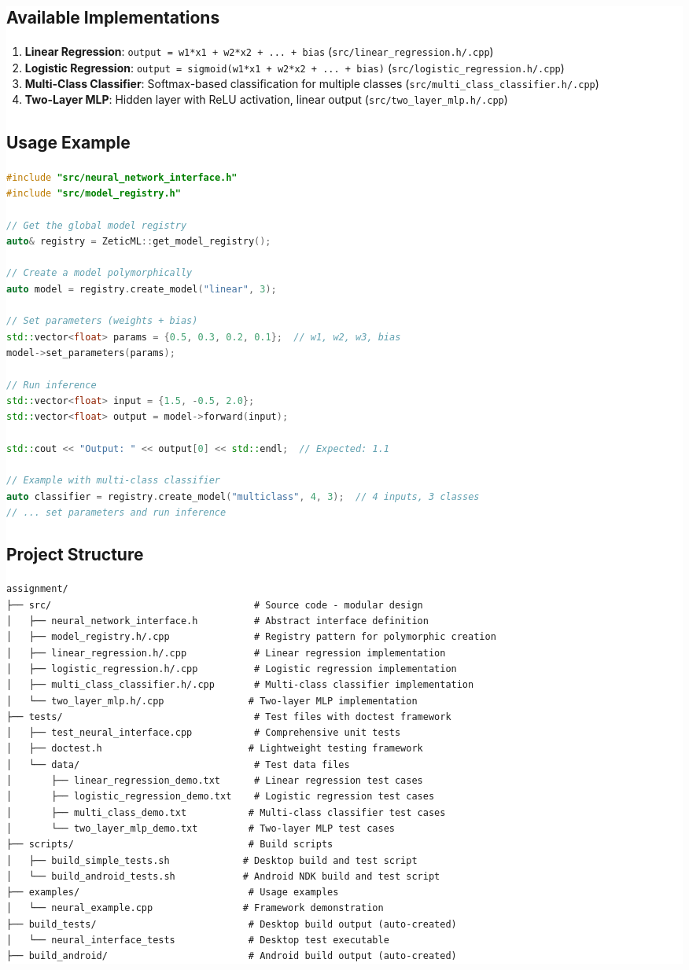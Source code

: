 ## Available Implementations

1. **Linear Regression**: `output = w1*x1 + w2*x2 + ... + bias` (`src/linear_regression.h/.cpp`)
2. **Logistic Regression**: `output = sigmoid(w1*x1 + w2*x2 + ... + bias)` (`src/logistic_regression.h/.cpp`)
3. **Multi-Class Classifier**: Softmax-based classification for multiple classes (`src/multi_class_classifier.h/.cpp`)
4. **Two-Layer MLP**: Hidden layer with ReLU activation, linear output (`src/two_layer_mlp.h/.cpp`)

## Usage Example

```cpp
#include "src/neural_network_interface.h"
#include "src/model_registry.h"

// Get the global model registry
auto& registry = ZeticML::get_model_registry();

// Create a model polymorphically
auto model = registry.create_model("linear", 3);

// Set parameters (weights + bias)
std::vector<float> params = {0.5, 0.3, 0.2, 0.1};  // w1, w2, w3, bias
model->set_parameters(params);

// Run inference
std::vector<float> input = {1.5, -0.5, 2.0};
std::vector<float> output = model->forward(input);

std::cout << "Output: " << output[0] << std::endl;  // Expected: 1.1

// Example with multi-class classifier
auto classifier = registry.create_model("multiclass", 4, 3);  // 4 inputs, 3 classes
// ... set parameters and run inference
```

## Project Structure

```
assignment/
├── src/                                    # Source code - modular design
│   ├── neural_network_interface.h          # Abstract interface definition
│   ├── model_registry.h/.cpp               # Registry pattern for polymorphic creation
│   ├── linear_regression.h/.cpp            # Linear regression implementation
│   ├── logistic_regression.h/.cpp          # Logistic regression implementation
│   ├── multi_class_classifier.h/.cpp       # Multi-class classifier implementation
│   └── two_layer_mlp.h/.cpp               # Two-layer MLP implementation
├── tests/                                  # Test files with doctest framework
│   ├── test_neural_interface.cpp           # Comprehensive unit tests
│   ├── doctest.h                          # Lightweight testing framework
│   └── data/                               # Test data files
│       ├── linear_regression_demo.txt      # Linear regression test cases
│       ├── logistic_regression_demo.txt    # Logistic regression test cases
│       ├── multi_class_demo.txt           # Multi-class classifier test cases
│       └── two_layer_mlp_demo.txt         # Two-layer MLP test cases
├── scripts/                               # Build scripts
│   ├── build_simple_tests.sh             # Desktop build and test script
│   └── build_android_tests.sh            # Android NDK build and test script
├── examples/                              # Usage examples
│   └── neural_example.cpp                # Framework demonstration
├── build_tests/                           # Desktop build output (auto-created)
│   └── neural_interface_tests             # Desktop test executable
├── build_android/                         # Android build output (auto-created)
```
